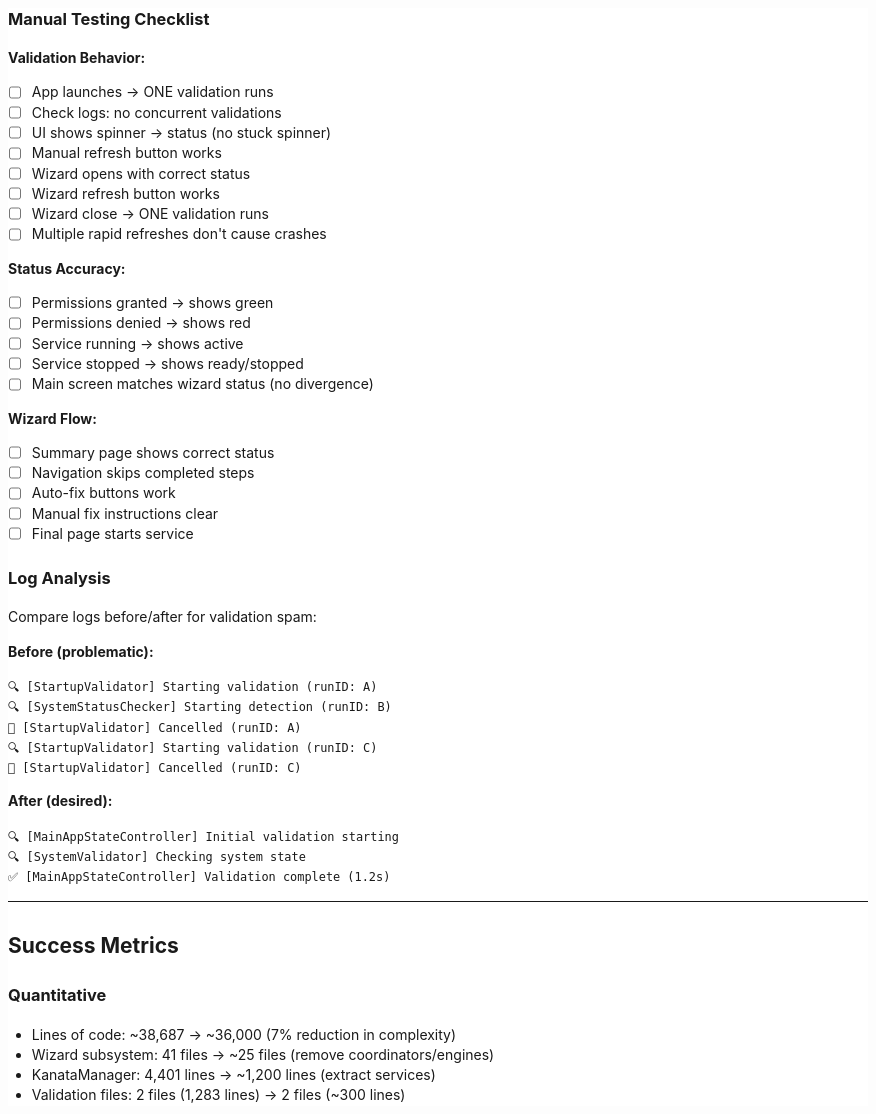 ### Manual Testing Checklist

**Validation Behavior:**
- [ ] App launches → ONE validation runs
- [ ] Check logs: no concurrent validations
- [ ] UI shows spinner → status (no stuck spinner)
- [ ] Manual refresh button works
- [ ] Wizard opens with correct status
- [ ] Wizard refresh button works
- [ ] Wizard close → ONE validation runs
- [ ] Multiple rapid refreshes don't cause crashes

**Status Accuracy:**
- [ ] Permissions granted → shows green
- [ ] Permissions denied → shows red
- [ ] Service running → shows active
- [ ] Service stopped → shows ready/stopped
- [ ] Main screen matches wizard status (no divergence)

**Wizard Flow:**
- [ ] Summary page shows correct status
- [ ] Navigation skips completed steps
- [ ] Auto-fix buttons work
- [ ] Manual fix instructions clear
- [ ] Final page starts service

### Log Analysis

Compare logs before/after for validation spam:

**Before (problematic):**
```
🔍 [StartupValidator] Starting validation (runID: A)
🔍 [SystemStatusChecker] Starting detection (runID: B)
🚫 [StartupValidator] Cancelled (runID: A)
🔍 [StartupValidator] Starting validation (runID: C)
🚫 [StartupValidator] Cancelled (runID: C)
```

**After (desired):**
```
🔍 [MainAppStateController] Initial validation starting
🔍 [SystemValidator] Checking system state
✅ [MainAppStateController] Validation complete (1.2s)
```

---

## Success Metrics

### Quantitative
- Lines of code: ~38,687 → ~36,000 (7% reduction in complexity)
- Wizard subsystem: 41 files → ~25 files (remove coordinators/engines)
- KanataManager: 4,401 lines → ~1,200 lines (extract services)
- Validation files: 2 files (1,283 lines) → 2 files (~300 lines)

